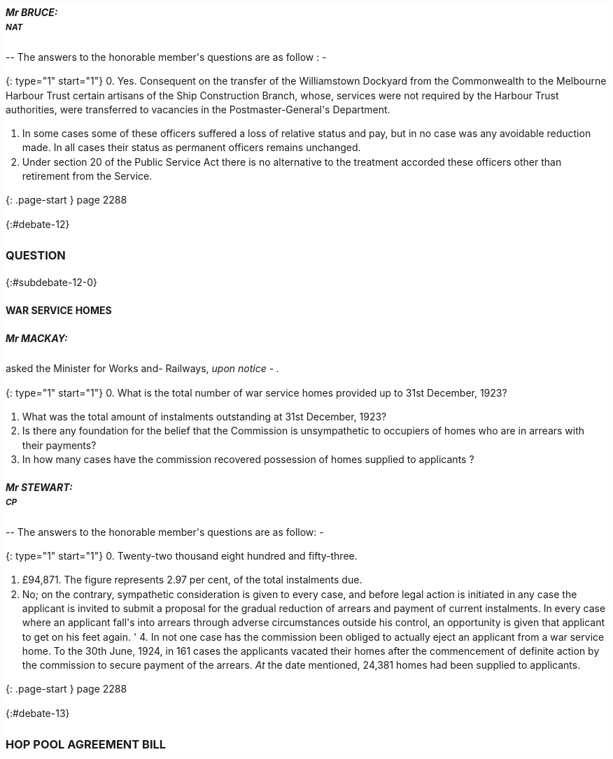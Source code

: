 ##### Mr BRUCE:<br><small class="text-muted">NAT</small>

-- The answers to the honorable member's questions are as follow : - 

{: type="1" start="1"}
0. Yes. Consequent on the transfer of the  Williamstown  Dockyard from the Commonwealth to the Melbourne Harbour Trust certain artisans of the Ship Construction Branch, whose, services  were not required by the Harbour Trust authorities, were transferred to vacancies in the Postmaster-General's Department. 
1. In some cases some of these officers suffered a loss of relative status and pay, but in no case was any avoidable reduction made. In all cases their status as permanent  officers  remains unchanged. 
2. Under section 20 of the Public Service Act there is no alternative to the treatment accorded these officers other than retirement from the Service. 

{: .page-start }
page 2288

{:#debate-12}
### QUESTION

{:#subdebate-12-0}
#### WAR SERVICE HOMES

##### Mr MACKAY:

asked the Minister for  Works  and- Railways,  *upon notice - .* 

{: type="1" start="1"}
0. What  is the total number of war service homes provided up to 31st December, 1923? 
1. What was the total amount of instalments outstanding at 31st December, 1923? 
2. Is there any foundation for the belief that the Commission is unsympathetic to occupiers of homes who are in arrears with their payments? 
3. In how many cases have the commission recovered possession of homes supplied to applicants ? 

##### Mr STEWART:<br><small class="text-muted">CP</small>

-- The answers to the honorable member's questions are as follow: - 

{: type="1" start="1"}
0. Twenty-two thousand eight hundred and fifty-three. 
1. £94,871. The figure represents 2.97 per cent, of the total instalments due. 
2. No; on the contrary, sympathetic consideration is given to every case, and before legal action is initiated in any case the applicant is invited to submit a proposal for the gradual reduction of arrears and payment of current instalments. In every case where an applicant fall's into arrears through adverse circumstances outside his control, an opportunity is given that applicant to get on his feet again. ' 4. In not one case has the commission been obliged to actually eject an applicant from a war service home. To the 30th June, 1924, in 161 cases the applicants vacated their homes after the commencement of definite action by the commission to secure payment of the arrears.  *At*  the date mentioned, 24,381 homes had been supplied to applicants. 

{: .page-start }
page 2288

{:#debate-13}
### HOP POOL AGREEMENT BILL
